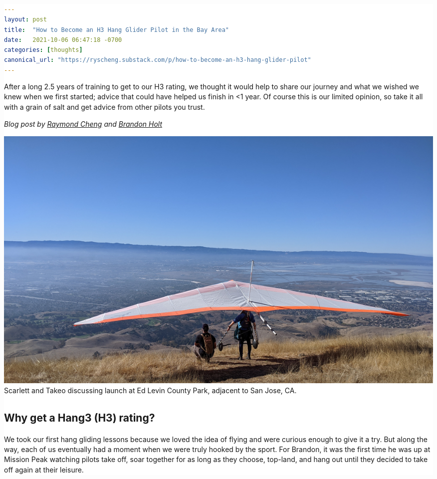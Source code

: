 ```yaml
---
layout: post
title:  "How to Become an H3 Hang Glider Pilot in the Bay Area"
date:   2021-10-06 06:47:18 -0700
categories: [thoughts]
canonical_url: "https://ryscheng.substack.com/p/how-to-become-an-h3-hang-glider-pilot"
---
```


After a long 2.5 years of training to get to our H3 rating, we thought it would help to share our journey and what we wished we knew when we first started; advice that could have helped us finish in <1 year. Of course this is our limited opinion, so take it all with a grain of salt and get advice from other pilots you trust.

*Blog post by [Raymond Cheng](https://raymondcheng.net/) and [Brandon Holt](http://bholt.org/)*

![Scarlett and Takeo](/img/diagrams/hanggliding/scarlett-takeo.jpg)
Scarlett and Takeo discussing launch at Ed Levin County Park, adjacent to San Jose, CA.

## Why get a Hang3 (H3) rating?

We took our first hang gliding lessons because we loved the idea of flying and were curious enough to give it a try. But along the way, each of us eventually had a moment when we were truly hooked by the sport. For Brandon, it was the first time he was up at Mission Peak watching pilots take off, soar together for as long as they choose, top-land, and hang out until they decided to take off again at their leisure.
